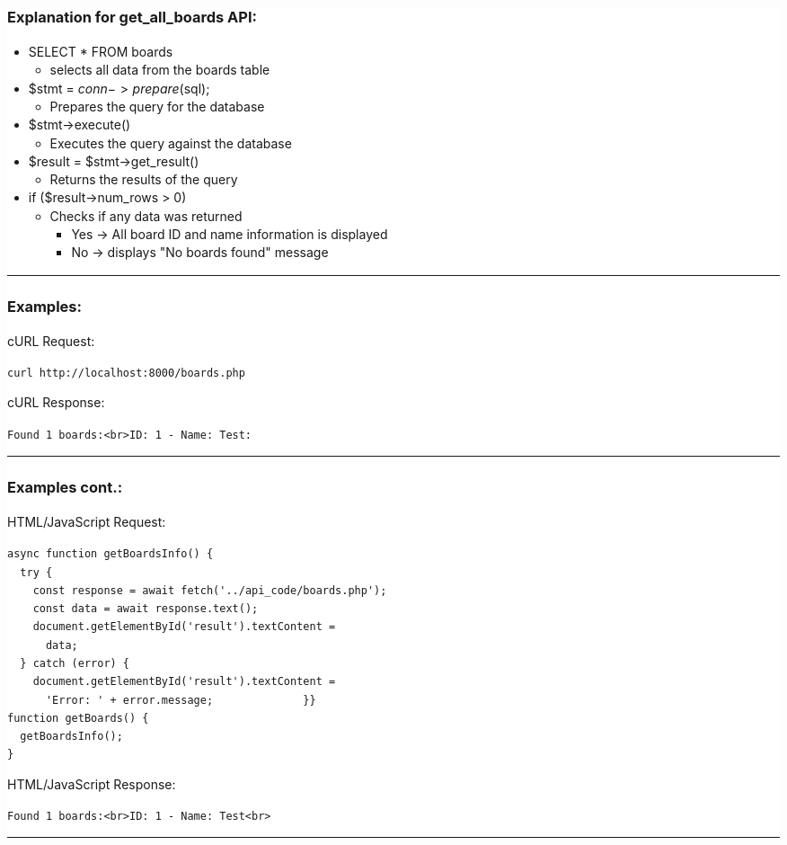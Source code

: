 
### Explanation for get_all_boards API:

- SELECT * FROM boards
  - selects all data from the boards table
- $stmt = $conn->prepare($sql);
  - Prepares the query for the database
- $stmt->execute()
  - Executes the query against the database
- $result = $stmt->get_result()
  - Returns the results of the query
- if ($result->num_rows > 0)
  - Checks if any data was returned
    - Yes -> All board ID and name information is displayed
    - No -> displays "No boards found" message
    

---

### Examples:

cURL Request: 

    curl http://localhost:8000/boards.php




cURL Response: 

    Found 1 boards:<br>ID: 1 - Name: Test:

---

### Examples cont.:

HTML/JavaScript Request:  
        
    async function getBoardsInfo() {
      try {
        const response = await fetch('../api_code/boards.php'); 
        const data = await response.text();             
        document.getElementById('result').textContent = 
          data;                      
      } catch (error) {
        document.getElementById('result').textContent =
          'Error: ' + error.message;              }}
    function getBoards() {
      getBoardsInfo();
    }
HTML/JavaScript Response:

    Found 1 boards:<br>ID: 1 - Name: Test<br>


---
